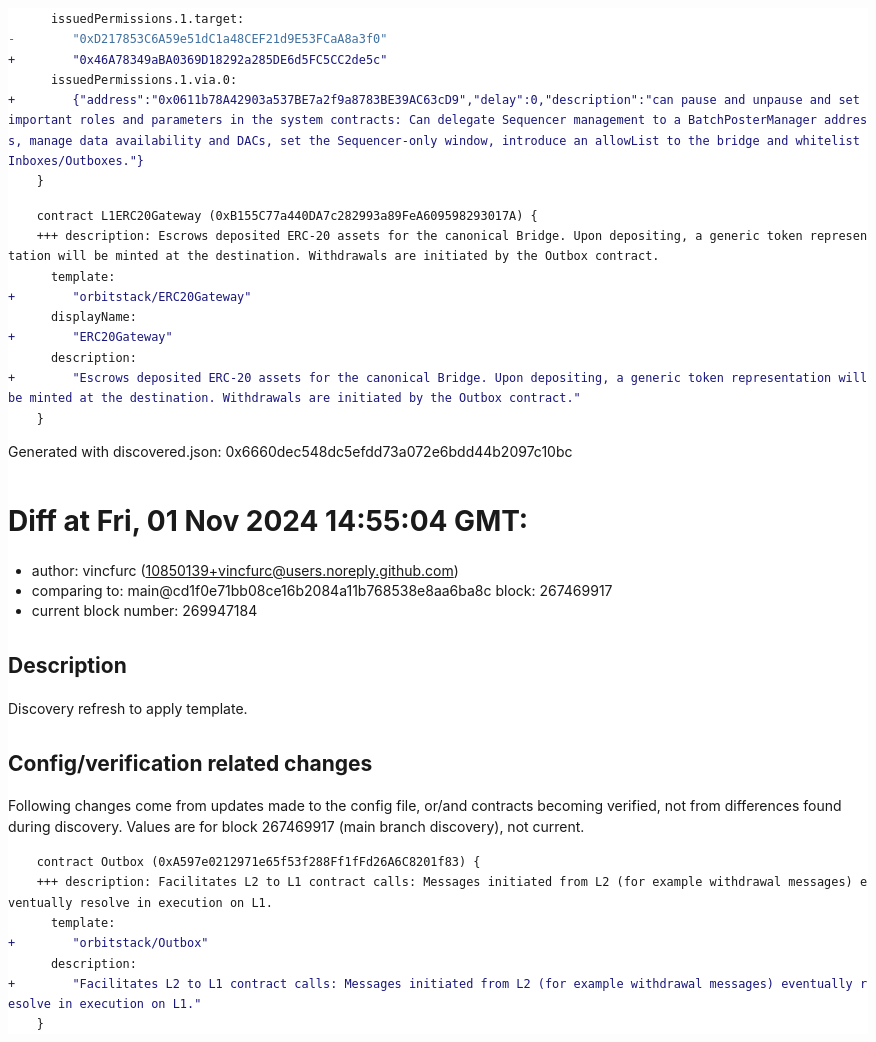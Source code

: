 ```diff
      issuedPermissions.1.target:
-        "0xD217853C6A59e51dC1a48CEF21d9E53FCaA8a3f0"
+        "0x46A78349aBA0369D18292a285DE6d5FC5CC2de5c"
      issuedPermissions.1.via.0:
+        {"address":"0x0611b78A42903a537BE7a2f9a8783BE39AC63cD9","delay":0,"description":"can pause and unpause and set important roles and parameters in the system contracts: Can delegate Sequencer management to a BatchPosterManager address, manage data availability and DACs, set the Sequencer-only window, introduce an allowList to the bridge and whitelist Inboxes/Outboxes."}
    }
```

```diff
    contract L1ERC20Gateway (0xB155C77a440DA7c282993a89FeA609598293017A) {
    +++ description: Escrows deposited ERC-20 assets for the canonical Bridge. Upon depositing, a generic token representation will be minted at the destination. Withdrawals are initiated by the Outbox contract.
      template:
+        "orbitstack/ERC20Gateway"
      displayName:
+        "ERC20Gateway"
      description:
+        "Escrows deposited ERC-20 assets for the canonical Bridge. Upon depositing, a generic token representation will be minted at the destination. Withdrawals are initiated by the Outbox contract."
    }
```

Generated with discovered.json: 0x6660dec548dc5efdd73a072e6bdd44b2097c10bc

# Diff at Fri, 01 Nov 2024 14:55:04 GMT:

- author: vincfurc (<10850139+vincfurc@users.noreply.github.com>)
- comparing to: main@cd1f0e71bb08ce16b2084a11b768538e8aa6ba8c block: 267469917
- current block number: 269947184

## Description

Discovery refresh to apply template.

## Config/verification related changes

Following changes come from updates made to the config file,
or/and contracts becoming verified, not from differences found during
discovery. Values are for block 267469917 (main branch discovery), not current.

```diff
    contract Outbox (0xA597e0212971e65f53f288Ff1fFd26A6C8201f83) {
    +++ description: Facilitates L2 to L1 contract calls: Messages initiated from L2 (for example withdrawal messages) eventually resolve in execution on L1.
      template:
+        "orbitstack/Outbox"
      description:
+        "Facilitates L2 to L1 contract calls: Messages initiated from L2 (for example withdrawal messages) eventually resolve in execution on L1."
    }
```
